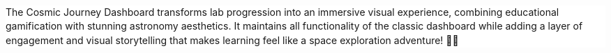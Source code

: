 The Cosmic Journey Dashboard transforms lab progression into an immersive visual experience, combining educational gamification with stunning astronomy aesthetics. It maintains all functionality of the classic dashboard while adding a layer of engagement and visual storytelling that makes learning feel like a space exploration adventure! 🚀✨
